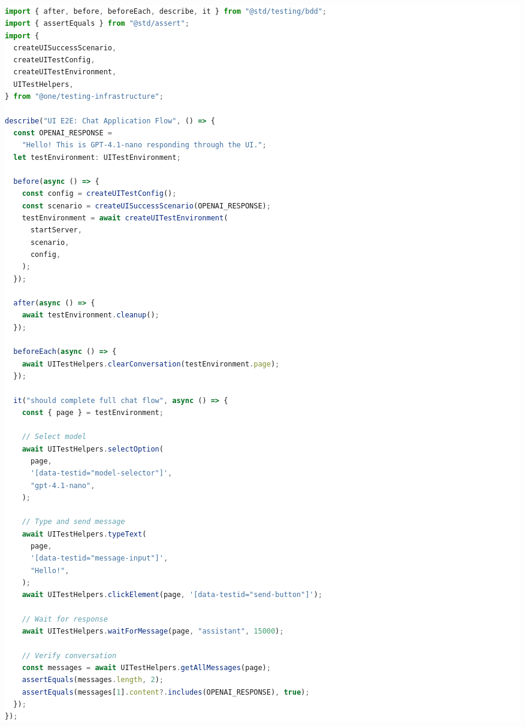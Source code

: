 ```typescript
import { after, before, beforeEach, describe, it } from "@std/testing/bdd";
import { assertEquals } from "@std/assert";
import {
  createUISuccessScenario,
  createUITestConfig,
  createUITestEnvironment,
  UITestHelpers,
} from "@one/testing-infrastructure";

describe("UI E2E: Chat Application Flow", () => {
  const OPENAI_RESPONSE =
    "Hello! This is GPT-4.1-nano responding through the UI.";
  let testEnvironment: UITestEnvironment;

  before(async () => {
    const config = createUITestConfig();
    const scenario = createUISuccessScenario(OPENAI_RESPONSE);
    testEnvironment = await createUITestEnvironment(
      startServer,
      scenario,
      config,
    );
  });

  after(async () => {
    await testEnvironment.cleanup();
  });

  beforeEach(async () => {
    await UITestHelpers.clearConversation(testEnvironment.page);
  });

  it("should complete full chat flow", async () => {
    const { page } = testEnvironment;

    // Select model
    await UITestHelpers.selectOption(
      page,
      '[data-testid="model-selector"]',
      "gpt-4.1-nano",
    );

    // Type and send message
    await UITestHelpers.typeText(
      page,
      '[data-testid="message-input"]',
      "Hello!",
    );
    await UITestHelpers.clickElement(page, '[data-testid="send-button"]');

    // Wait for response
    await UITestHelpers.waitForMessage(page, "assistant", 15000);

    // Verify conversation
    const messages = await UITestHelpers.getAllMessages(page);
    assertEquals(messages.length, 2);
    assertEquals(messages[1].content?.includes(OPENAI_RESPONSE), true);
  });
});
```
